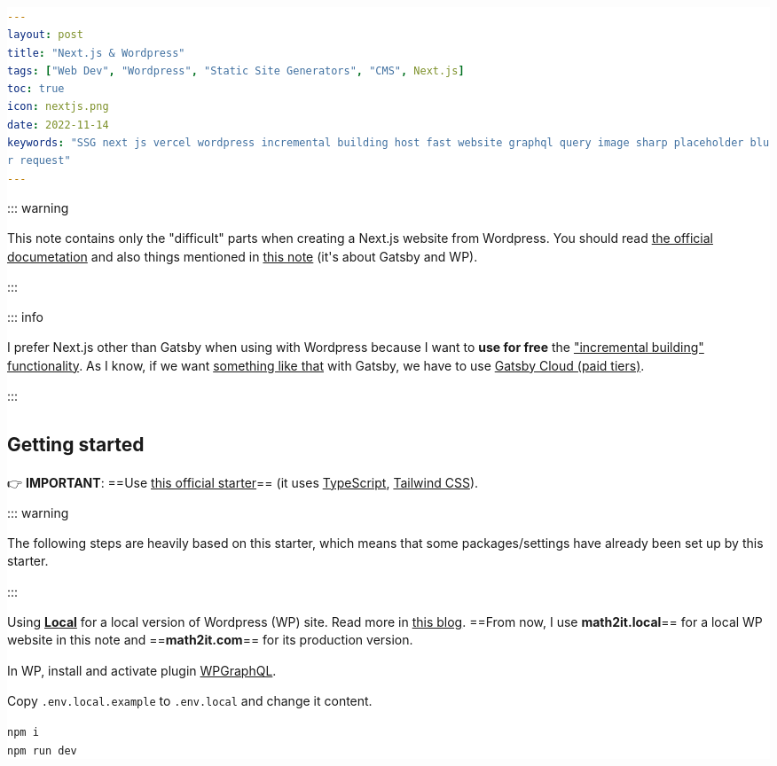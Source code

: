 ```yaml
---
layout: post
title: "Next.js & Wordpress"
tags: ["Web Dev", "Wordpress", "Static Site Generators", "CMS", Next.js]
toc: true
icon: nextjs.png
date: 2022-11-14
keywords: "SSG next js vercel wordpress incremental building host fast website graphql query image sharp placeholder blur request"
---
```




::: warning

This note contains only the "difficult" parts when creating a Next.js website from Wordpress. You should read [the official documetation](https://github.com/vercel/next.js/tree/canary/examples/cms-wordpress) and also things mentioned in [this note](/build-a-website-using-wordpress-and-gatsby-1/) (it's about Gatsby and WP).

:::

::: info

I prefer Next.js other than Gatsby when using with Wordpress because I want to **use for free** the ["incremental building" functionality](https://vercel.com/docs/concepts/incremental-static-regeneration/overview#on-demand-revalidation). As I know, if we want [something like that](https://support.gatsbyjs.com/hc/en-us/articles/360053099253-Gatsby-Builds-Full-Incremental-and-Cloud) with Gatsby, we have to use [Gatsby Cloud (paid tiers)](https://www.gatsbyjs.com/pricing).

:::

## Getting started

:point_right: **IMPORTANT**: ==Use [this official starter](https://github.com/vercel/next.js/tree/canary/examples/cms-wordpress)== (it uses [TypeScript](https://www.typescriptlang.org/), [Tailwind CSS](https://tailwindcss.com/)).

::: warning

The following steps are heavily based on this starter, which means that some packages/settings have already been set up by this starter.

:::

Using **[Local](https://localwp.com/)** for a local version of Wordpress (WP) site. Read more in [this blog](/build-a-website-using-wordpress-and-gatsby-1/#create-a-local-copy-of-math2it). ==From now, I use **math2it.local**== for a local WP website in this note and ==**math2it.com**== for its production version.

In WP, install and activate plugin [WPGraphQL](https://wordpress.org/plugins/wp-graphql/).

Copy `.env.local.example` to `.env.local` and change it content.

```bash
npm i
npm run dev
```
